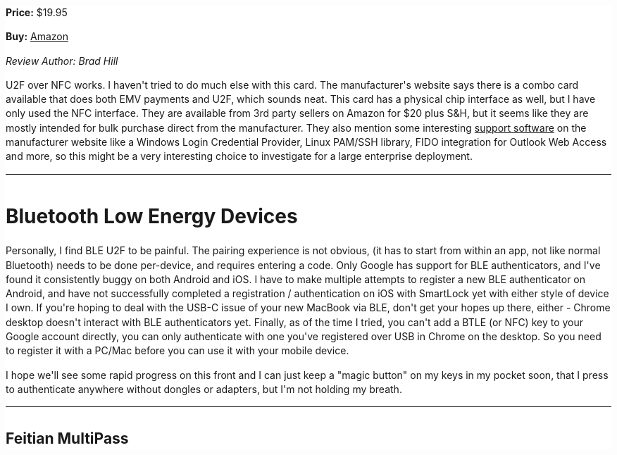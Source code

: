 **Price:** $19.95

**Buy:** [Amazon](https://www.amazon.com/Account-Security-Android-Two-Factor-Authentication/dp/B01LY2PLOX/ref=sr_1_2?s=electronics&ie=UTF8&qid=1503093547&sr=1-2&keywords=SurePassID+U2F)

*Review Author: Brad Hill*

U2F over NFC works.  I haven't tried to do much else with this card.  The manufacturer's website says there is a combo card available that does both EMV payments and U2F, which sounds neat.  This card has a physical chip interface as well, but I have only used the NFC interface.  They are available from 3rd party sellers on Amazon for $20 plus S&H, but it seems like they are mostly intended for bulk purchase direct from the manufacturer.  They also mention some interesting [support software](https://www.surepassid.com/fido-u2f-solutions/) on the manufacturer website like a Windows Login Credential Provider, Linux PAM/SSH library, FIDO integration for Outlook Web Access and more, so this might be a very interesting choice to investigate for a large enterprise deployment.

----------

# <a name="ble"></a> Bluetooth Low Energy Devices

Personally, I find BLE U2F to be painful. The pairing experience is not obvious, (it has to start from within an app, not like normal Bluetooth) needs to be done per-device, and requires entering a code.  Only Google has support for BLE authenticators, and I've found it consistently buggy on both Android and iOS.  I have to make multiple attempts to register a new BLE authenticator on Android, and have not successfully completed a registration / authentication on iOS with SmartLock yet with either style of device I own.  If you're hoping to deal with the USB-C issue of your new MacBook via BLE, don't get your hopes up there, either - Chrome desktop doesn't interact with BLE authenticators yet.  Finally, as of the time I tried, you can't add a BTLE (or NFC) key to your Google account directly, you can only authenticate with one you've registered over USB in Chrome on the desktop. So you need to register it with a PC/Mac before you can use it with your mobile device.

I hope we'll see some rapid progress on this front and I can just keep a "magic button" on my keys in my pocket soon, that I press to authenticate anywhere without dongles or adapters, but I'm not holding my breath.

-----------

## <a name="multipass"></a> Feitian MultiPass